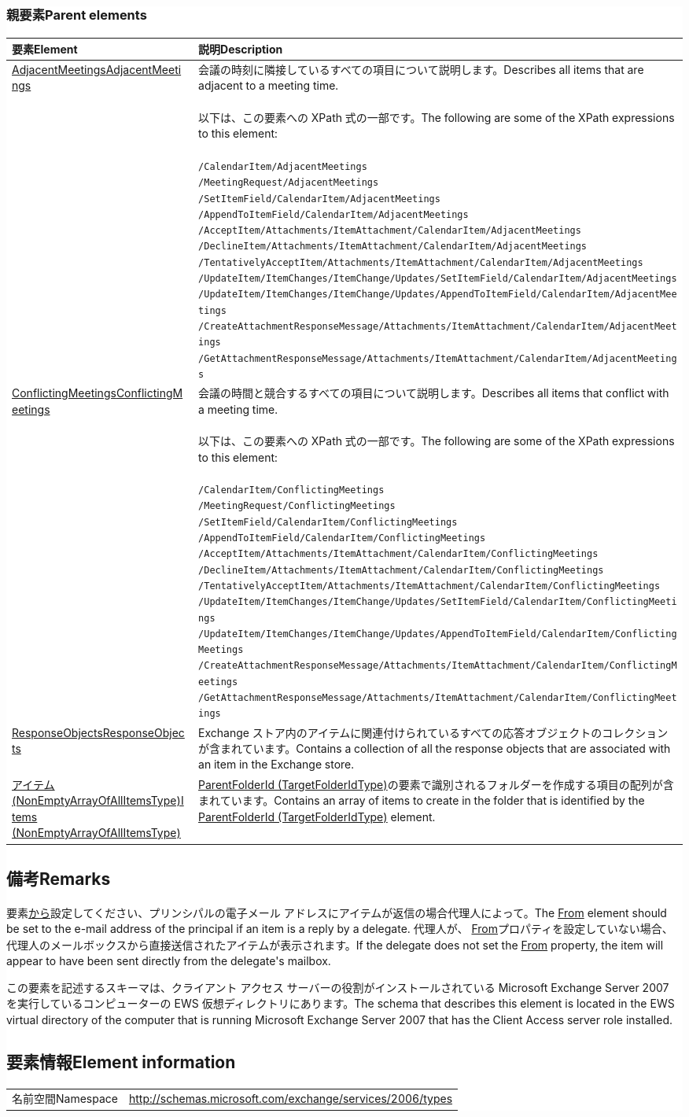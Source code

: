 ### <a name="parent-elements"></a><span data-ttu-id="6447e-140">親要素</span><span class="sxs-lookup"><span data-stu-id="6447e-140">Parent elements</span></span>

|<span data-ttu-id="6447e-141">**要素**</span><span class="sxs-lookup"><span data-stu-id="6447e-141">**Element**</span></span>|<span data-ttu-id="6447e-142">**説明**</span><span class="sxs-lookup"><span data-stu-id="6447e-142">**Description**</span></span>|
|:-----|:-----|
|[<span data-ttu-id="6447e-143">AdjacentMeetings</span><span class="sxs-lookup"><span data-stu-id="6447e-143">AdjacentMeetings</span></span>](adjacentmeetings.md) <br/> | <span data-ttu-id="6447e-144">会議の時刻に隣接しているすべての項目について説明します。</span><span class="sxs-lookup"><span data-stu-id="6447e-144">Describes all items that are adjacent to a meeting time.</span></span> <br/> <br/>  <span data-ttu-id="6447e-145">以下は、この要素への XPath 式の一部です。</span><span class="sxs-lookup"><span data-stu-id="6447e-145">The following are some of the XPath expressions to this element:</span></span> <br/> <br/>  `/CalendarItem/AdjacentMeetings` <br/>  `/MeetingRequest/AdjacentMeetings` <br/>  `/SetItemField/CalendarItem/AdjacentMeetings` <br/>  `/AppendToItemField/CalendarItem/AdjacentMeetings` <br/>  `/AcceptItem/Attachments/ItemAttachment/CalendarItem/AdjacentMeetings` <br/>  `/DeclineItem/Attachments/ItemAttachment/CalendarItem/AdjacentMeetings` <br/>  `/TentativelyAcceptItem/Attachments/ItemAttachment/CalendarItem/AdjacentMeetings` <br/>  `/UpdateItem/ItemChanges/ItemChange/Updates/SetItemField/CalendarItem/AdjacentMeetings` <br/>  `/UpdateItem/ItemChanges/ItemChange/Updates/AppendToItemField/CalendarItem/AdjacentMeetings` <br/>  `/CreateAttachmentResponseMessage/Attachments/ItemAttachment/CalendarItem/AdjacentMeetings` <br/>  `/GetAttachmentResponseMessage/Attachments/ItemAttachment/CalendarItem/AdjacentMeetings` <br/> |
|[<span data-ttu-id="6447e-146">ConflictingMeetings</span><span class="sxs-lookup"><span data-stu-id="6447e-146">ConflictingMeetings</span></span>](conflictingmeetings.md) <br/> | <span data-ttu-id="6447e-147">会議の時間と競合するすべての項目について説明します。</span><span class="sxs-lookup"><span data-stu-id="6447e-147">Describes all items that conflict with a meeting time.</span></span> <br/> <br/>  <span data-ttu-id="6447e-148">以下は、この要素への XPath 式の一部です。</span><span class="sxs-lookup"><span data-stu-id="6447e-148">The following are some of the XPath expressions to this element:</span></span> <br/> <br/>  `/CalendarItem/ConflictingMeetings` <br/>  `/MeetingRequest/ConflictingMeetings` <br/>  `/SetItemField/CalendarItem/ConflictingMeetings` <br/>  `/AppendToItemField/CalendarItem/ConflictingMeetings` <br/>  `/AcceptItem/Attachments/ItemAttachment/CalendarItem/ConflictingMeetings` <br/>  `/DeclineItem/Attachments/ItemAttachment/CalendarItem/ConflictingMeetings` <br/>  `/TentativelyAcceptItem/Attachments/ItemAttachment/CalendarItem/ConflictingMeetings` <br/>  `/UpdateItem/ItemChanges/ItemChange/Updates/SetItemField/CalendarItem/ConflictingMeetings` <br/>  `/UpdateItem/ItemChanges/ItemChange/Updates/AppendToItemField/CalendarItem/ConflictingMeetings` <br/>  `/CreateAttachmentResponseMessage/Attachments/ItemAttachment/CalendarItem/ConflictingMeetings` <br/>  `/GetAttachmentResponseMessage/Attachments/ItemAttachment/CalendarItem/ConflictingMeetings` <br/> |
|[<span data-ttu-id="6447e-149">ResponseObjects</span><span class="sxs-lookup"><span data-stu-id="6447e-149">ResponseObjects</span></span>](responseobjects.md) <br/> |<span data-ttu-id="6447e-150">Exchange ストア内のアイテムに関連付けられているすべての応答オブジェクトのコレクションが含まれています。</span><span class="sxs-lookup"><span data-stu-id="6447e-150">Contains a collection of all the response objects that are associated with an item in the Exchange store.</span></span>  <br/> |
|[<span data-ttu-id="6447e-151">アイテム (NonEmptyArrayOfAllItemsType)</span><span class="sxs-lookup"><span data-stu-id="6447e-151">Items (NonEmptyArrayOfAllItemsType)</span></span>](items-nonemptyarrayofallitemstype.md) <br/> |<span data-ttu-id="6447e-152">[ParentFolderId (TargetFolderIdType)](parentfolderid-targetfolderidtype.md)の要素で識別されるフォルダーを作成する項目の配列が含まれています。</span><span class="sxs-lookup"><span data-stu-id="6447e-152">Contains an array of items to create in the folder that is identified by the [ParentFolderId (TargetFolderIdType)](parentfolderid-targetfolderidtype.md) element.</span></span>  <br/> |
   
## <a name="remarks"></a><span data-ttu-id="6447e-153">備考</span><span class="sxs-lookup"><span data-stu-id="6447e-153">Remarks</span></span>

<span data-ttu-id="6447e-154">要素[から](from.md)設定してください、プリンシパルの電子メール アドレスにアイテムが返信の場合代理人によって。</span><span class="sxs-lookup"><span data-stu-id="6447e-154">The [From](from.md) element should be set to the e-mail address of the principal if an item is a reply by a delegate.</span></span> <span data-ttu-id="6447e-155">代理人が、 [From](from.md)プロパティを設定していない場合、代理人のメールボックスから直接送信されたアイテムが表示されます。</span><span class="sxs-lookup"><span data-stu-id="6447e-155">If the delegate does not set the [From](from.md) property, the item will appear to have been sent directly from the delegate's mailbox.</span></span> 
  
<span data-ttu-id="6447e-156">この要素を記述するスキーマは、クライアント アクセス サーバーの役割がインストールされている Microsoft Exchange Server 2007 を実行しているコンピューターの EWS 仮想ディレクトリにあります。</span><span class="sxs-lookup"><span data-stu-id="6447e-156">The schema that describes this element is located in the EWS virtual directory of the computer that is running Microsoft Exchange Server 2007 that has the Client Access server role installed.</span></span>
  
## <a name="element-information"></a><span data-ttu-id="6447e-157">要素情報</span><span class="sxs-lookup"><span data-stu-id="6447e-157">Element information</span></span>

|||
|:-----|:-----|
|<span data-ttu-id="6447e-158">名前空間</span><span class="sxs-lookup"><span data-stu-id="6447e-158">Namespace</span></span>  <br/> |http://schemas.microsoft.com/exchange/services/2006/types  <br/> |